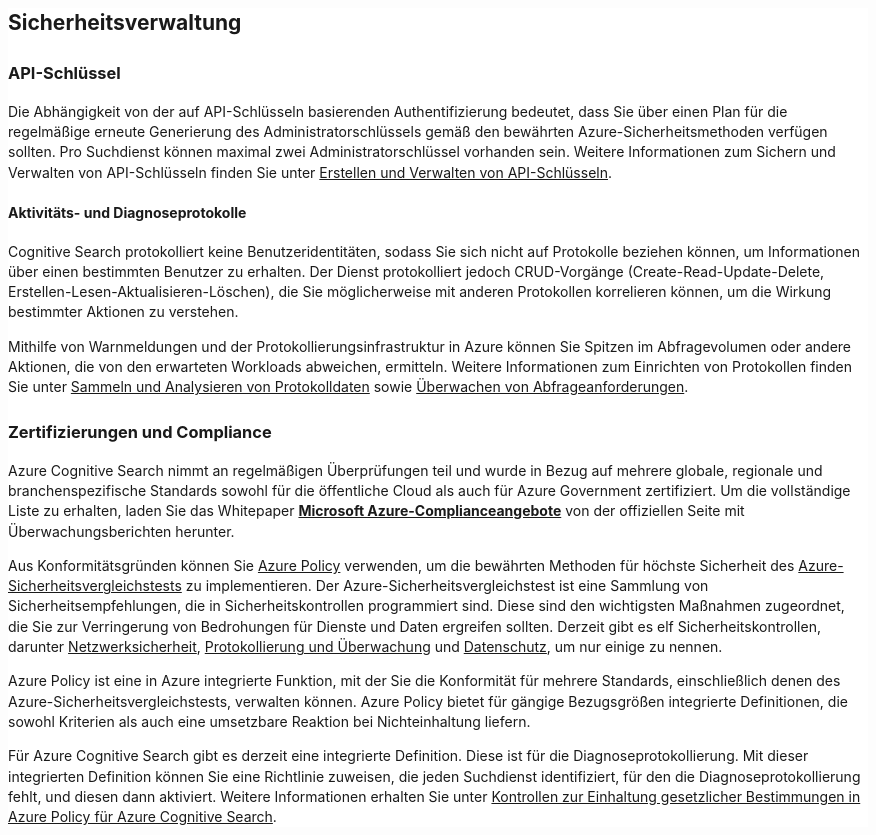 ## <a name="security-management"></a>Sicherheitsverwaltung

### <a name="api-keys"></a>API-Schlüssel

Die Abhängigkeit von der auf API-Schlüsseln basierenden Authentifizierung bedeutet, dass Sie über einen Plan für die regelmäßige erneute Generierung des Administratorschlüssels gemäß den bewährten Azure-Sicherheitsmethoden verfügen sollten. Pro Suchdienst können maximal zwei Administratorschlüssel vorhanden sein. Weitere Informationen zum Sichern und Verwalten von API-Schlüsseln finden Sie unter [Erstellen und Verwalten von API-Schlüsseln](search-security-api-keys.md).

#### <a name="activity-and-diagnostic-logs"></a>Aktivitäts- und Diagnoseprotokolle

Cognitive Search protokolliert keine Benutzeridentitäten, sodass Sie sich nicht auf Protokolle beziehen können, um Informationen über einen bestimmten Benutzer zu erhalten. Der Dienst protokolliert jedoch CRUD-Vorgänge (Create-Read-Update-Delete, Erstellen-Lesen-Aktualisieren-Löschen), die Sie möglicherweise mit anderen Protokollen korrelieren können, um die Wirkung bestimmter Aktionen zu verstehen.

Mithilfe von Warnmeldungen und der Protokollierungsinfrastruktur in Azure können Sie Spitzen im Abfragevolumen oder andere Aktionen, die von den erwarteten Workloads abweichen, ermitteln. Weitere Informationen zum Einrichten von Protokollen finden Sie unter [Sammeln und Analysieren von Protokolldaten](search-monitor-logs.md) sowie [Überwachen von Abfrageanforderungen](search-monitor-queries.md).

### <a name="certifications-and-compliance"></a>Zertifizierungen und Compliance

Azure Cognitive Search nimmt an regelmäßigen Überprüfungen teil und wurde in Bezug auf mehrere globale, regionale und branchenspezifische Standards sowohl für die öffentliche Cloud als auch für Azure Government zertifiziert. Um die vollständige Liste zu erhalten, laden Sie das Whitepaper [**Microsoft Azure-Complianceangebote**](https://azure.microsoft.com/resources/microsoft-azure-compliance-offerings/) von der offiziellen Seite mit Überwachungsberichten herunter.

Aus Konformitätsgründen können Sie [Azure Policy](../governance/policy/overview.md) verwenden, um die bewährten Methoden für höchste Sicherheit des [Azure-Sicherheitsvergleichstests](../security/benchmarks/introduction.md) zu implementieren. Der Azure-Sicherheitsvergleichstest ist eine Sammlung von Sicherheitsempfehlungen, die in Sicherheitskontrollen programmiert sind. Diese sind den wichtigsten Maßnahmen zugeordnet, die Sie zur Verringerung von Bedrohungen für Dienste und Daten ergreifen sollten. Derzeit gibt es elf Sicherheitskontrollen, darunter [Netzwerksicherheit](../security/benchmarks/security-control-network-security.md), [Protokollierung und Überwachung](../security/benchmarks/security-control-logging-monitoring.md) und [Datenschutz](../security/benchmarks/security-control-data-protection.md), um nur einige zu nennen.

Azure Policy ist eine in Azure integrierte Funktion, mit der Sie die Konformität für mehrere Standards, einschließlich denen des Azure-Sicherheitsvergleichstests, verwalten können. Azure Policy bietet für gängige Bezugsgrößen integrierte Definitionen, die sowohl Kriterien als auch eine umsetzbare Reaktion bei Nichteinhaltung liefern.

Für Azure Cognitive Search gibt es derzeit eine integrierte Definition. Diese ist für die Diagnoseprotokollierung. Mit dieser integrierten Definition können Sie eine Richtlinie zuweisen, die jeden Suchdienst identifiziert, für den die Diagnoseprotokollierung fehlt, und diesen dann aktiviert. Weitere Informationen erhalten Sie unter [Kontrollen zur Einhaltung gesetzlicher Bestimmungen in Azure Policy für Azure Cognitive Search](security-controls-policy.md).
